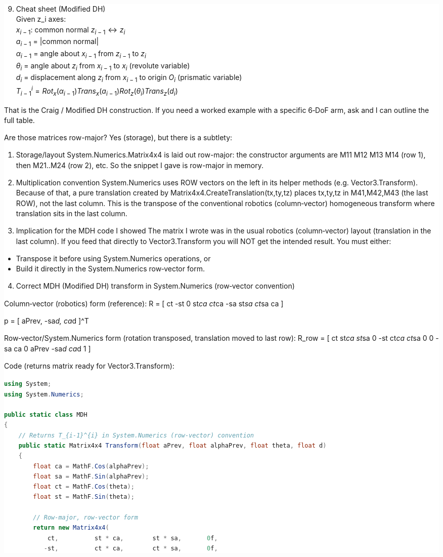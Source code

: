9. Cheat sheet (Modified DH)  
Given z_i axes:  
$x_{i-1}$: common normal $z_{i-1} ↔ z_i$  
$a_{i-1}$ = |common normal|  
$α_{i-1}$ = angle about $x_{i-1}$ from $z_{i-1}$ to $z_i$  
$θ_i$ = angle about $z_i$ from $x_{i-1}$ to $x_i$ (revolute variable)  
$d_i$ = displacement along $z_i$ from $x_{i-1}$ to origin $O_i$ (prismatic variable)  
$T_{i-1}^{i} = Rot_x(α_{i-1}) Trans_x(a_{i-1}) Rot_z(θ_i) Trans_z(d_i)$

That is the Craig / Modified DH construction. If you need a worked example with a specific 6‑DoF arm, ask and I can outline the full table.

Are those matrices row-major?
Yes (storage), but there is a subtlety:

1. Storage/layout
System.Numerics.Matrix4x4 is laid out row-major: the constructor arguments are M11 M12 M13 M14 (row 1), then M21..M24 (row 2), etc. So the snippet I gave is row-major in memory.

2. Multiplication convention
System.Numerics uses ROW vectors on the left in its helper methods (e.g. Vector3.Transform). Because of that, a pure translation created by Matrix4x4.CreateTranslation(tx,ty,tz) places tx,ty,tz in M41,M42,M43 (the last ROW), not the last column. This is the transpose of the conventional robotics (column‑vector) homogeneous transform where translation sits in the last column.

3. Implication for the MDH code I showed
The matrix I wrote was in the usual robotics (column‑vector) layout (translation in the last column). If you feed that directly to Vector3.Transform you will NOT get the intended result. You must either:
- Transpose it before using System.Numerics operations, or
- Build it directly in the System.Numerics row‑vector form.

4. Correct MDH (Modified DH) transform in System.Numerics (row‑vector convention)

Column‑vector (robotics) form (reference):
R =
[  ct        -st         0
   st*ca     ct*ca      -sa
   st*sa     ct*sa       ca ]

p = [ aPrev,  -sa*d,  ca*d ]^T

Row‑vector/System.Numerics form (rotation transposed, translation moved to last row):
R_row =
[  ct        st*ca      st*sa      0
  -st        ct*ca      ct*sa      0
   0         -sa         ca        0
   aPrev     -sa*d       ca*d      1 ]

Code (returns matrix ready for Vector3.Transform):

```csharp
using System;
using System.Numerics;

public static class MDH
{
    // Returns T_{i-1}^{i} in System.Numerics (row-vector) convention
    public static Matrix4x4 Transform(float aPrev, float alphaPrev, float theta, float d)
    {
        float ca = MathF.Cos(alphaPrev);
        float sa = MathF.Sin(alphaPrev);
        float ct = MathF.Cos(theta);
        float st = MathF.Sin(theta);

        // Row-major, row-vector form
        return new Matrix4x4(
            ct,          st * ca,        st * sa,       0f,
           -st,          ct * ca,        ct * sa,       0f,
```